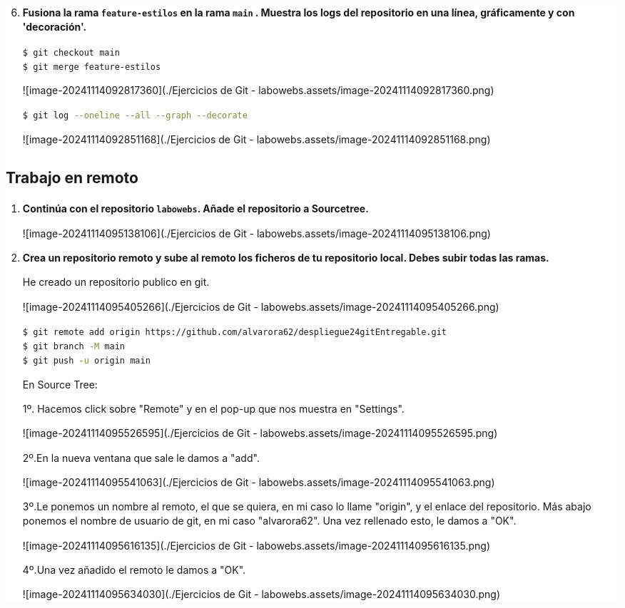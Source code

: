 6. **Fusiona la rama  ``feature-estilos`` en la rama  ``main`` . Muestra los logs del repositorio en  una línea, gráficamente y con 'decoración'.**

   ```bash
   $ git checkout main
   $ git merge feature-estilos
   ```

   ![image-20241114092817360](./Ejercicios de Git - labowebs.assets/image-20241114092817360.png)

   ```bash
   $ git log --oneline --all --graph --decorate
   ```

   ![image-20241114092851168](./Ejercicios de Git - labowebs.assets/image-20241114092851168.png)

<div style="page-break-after: always"></div>

## Trabajo en remoto

1. **Continúa con el repositorio  ``labowebs``.  Añade el repositorio a Sourcetree.**

   ![image-20241114095138106](./Ejercicios de Git - labowebs.assets/image-20241114095138106.png)

2. **Crea un repositorio remoto y sube al remoto los ficheros de tu repositorio local. Debes  subir todas las ramas.**

   He creado un repositorio publico en git.

   ![image-20241114095405266](./Ejercicios de Git - labowebs.assets/image-20241114095405266.png)

   ```bash
   $ git remote add origin https://github.com/alvarora62/despliegue24gitEntregable.git
   $ git branch -M main
   $ git push -u origin main
   ```

   En Source Tree:

   1º. Hacemos click sobre "Remote" y en el pop-up que nos muestra en "Settings".

   ![image-20241114095526595](./Ejercicios de Git - labowebs.assets/image-20241114095526595.png)

   2º.En la nueva ventana que sale le damos a "add".

   ![image-20241114095541063](./Ejercicios de Git - labowebs.assets/image-20241114095541063.png)

   3º.Le ponemos un nombre al remoto, el que se quiera, en mi caso lo llame "origin", y el enlace del repositorio. Más abajo ponemos el nombre de usuario de git, en mi caso "alvarora62". Una vez rellenado esto, le damos a "OK".

   ![image-20241114095616135](./Ejercicios de Git - labowebs.assets/image-20241114095616135.png)

   4º.Una vez añadido el remoto le damos a "OK".

   ![image-20241114095634030](./Ejercicios de Git - labowebs.assets/image-20241114095634030.png)
